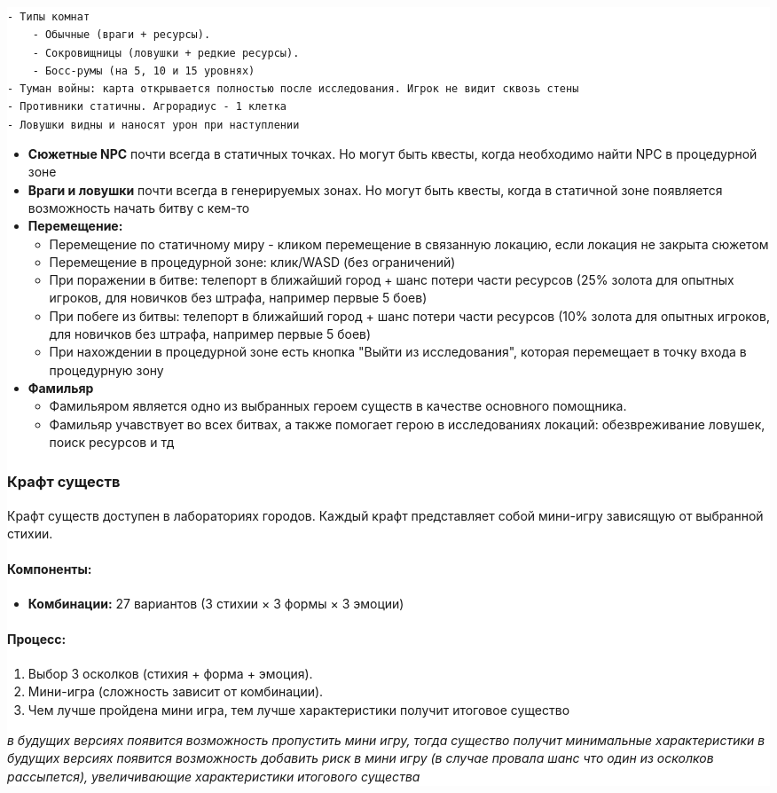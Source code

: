     - Типы комнат
        - Обычные (враги + ресурсы).
        - Сокровищницы (ловушки + редкие ресурсы).
        - Босс-румы (на 5, 10 и 15 уровнях)
    - Туман войны: карта открывается полностью после исследования. Игрок не видит сквозь стены
    - Противники статичны. Агрорадиус - 1 клетка
    - Ловушки видны и наносят урон при наступлении

- **Сюжетные NPC** почти всегда в статичных точках. Но могут быть квесты, когда необходимо найти NPC в процедурной зоне
- **Враги и ловушки** почти всегда в генерируемых зонах. Но могут быть квесты, когда в статичной зоне появляется
  возможность начать битву с кем-то
- **Перемещение:**
    - Перемещение по статичному миру - кликом перемещение в связанную локацию, если локация не закрыта сюжетом
    - Перемещение в процедурной зоне: клик/WASD (без ограничений)
    - При поражении в битве: телепорт в ближайший город + шанс потери части ресурсов (25% золота для опытных игроков,
      для новичков без штрафа, например первые 5 боев)
    - При побеге из битвы: телепорт в ближайший город + шанс потери части ресурсов (10% золота для опытных игроков,
      для новичков без штрафа, например первые 5 боев)
    - При нахождении в процедурной зоне есть кнопка "Выйти из исследования", которая перемещает в точку входа в
      процедурную зону
- **Фамильяр**
    - Фамильяром является одно из выбранных героем существ в качестве основного помощника.
    - Фамильяр учавствует во всех битвах, а также помогает герою в исследованиях локаций: обезвреживание ловушек, поиск
      ресурсов и тд

### **Крафт существ**

Крафт существ доступен в лабораториях городов. Каждый крафт представляет собой мини-игру зависящую от выбранной стихии.

#### **Компоненты:**

- **Комбинации:** 27 вариантов (3 стихии × 3 формы × 3 эмоции)

#### **Процесс:**

1. Выбор 3 осколков (стихия + форма + эмоция).
2. Мини-игра (сложность зависит от комбинации).
3. Чем лучше пройдена мини игра, тем лучше характеристики получит итоговое существо

_в будущих версиях появится возможность пропустить мини игру, тогда существо получит минимальные характеристики_
_в будущих версиях появится возможность добавить риск в мини игру (в случае провала шанс что один из осколков
рассыпется),
увеличивающие характеристики итогового существа_
